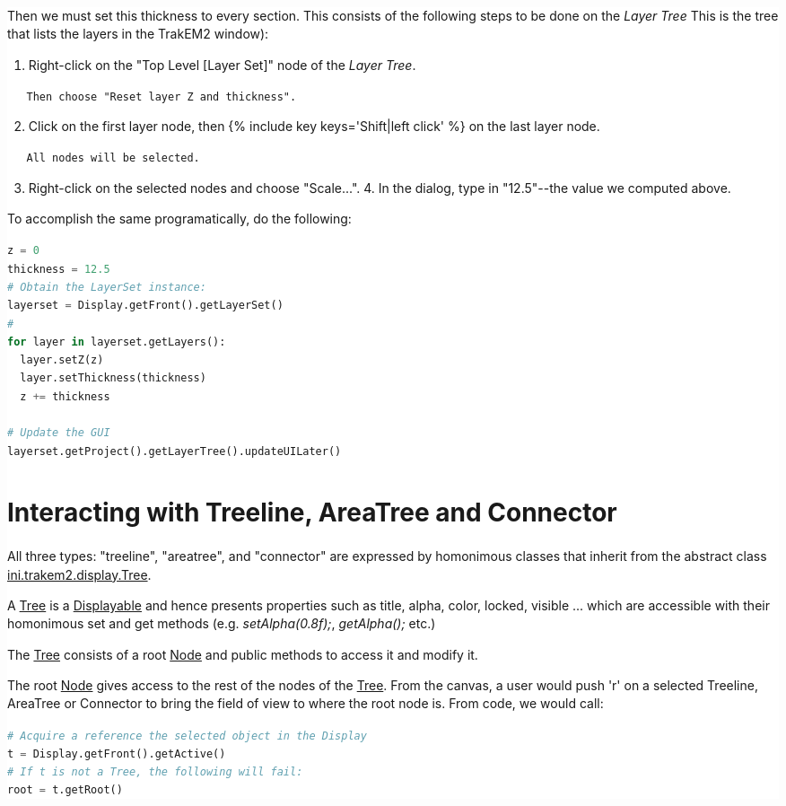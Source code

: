 Then we must set this thickness to every section. This consists of the following steps to be done on the <i>Layer Tree</i> This is the tree that lists the layers in the TrakEM2 window):

1. Right-click on the "Top Level \[Layer Set\]" node of the <i>Layer Tree</i>.

`   Then choose "Reset layer Z and thickness".`

2. Click on the first layer node, then {% include key keys='Shift|left click' %} on the last layer node.

`   All nodes will be selected.`

3. Right-click on the selected nodes and choose "Scale...". 4. In the dialog, type in "12.5"--the value we computed above.

To accomplish the same programatically, do the following:
```python
z = 0
thickness = 12.5
# Obtain the LayerSet instance:
layerset = Display.getFront().getLayerSet()
#
for layer in layerset.getLayers():
  layer.setZ(z)
  layer.setThickness(thickness)
  z += thickness

# Update the GUI
layerset.getProject().getLayerTree().updateUILater()
```

# Interacting with Treeline, AreaTree and Connector

All three types: "treeline", "areatree", and "connector" are expressed by homonimous classes that inherit from the abstract class [ini.trakem2.display.Tree](https://fiji.sc/javadoc/ini/trakem2/display/Tree.html).

A [Tree](https://fiji.sc/javadoc/ini/trakem2/display/Tree.html) is a [Displayable](https://fiji.sc/javadoc/ini/trakem2/display/Displayable.html) and hence presents properties such as title, alpha, color, locked, visible ... which are accessible with their homonimous set and get methods (e.g. <I>setAlpha(0.8f);</i>, <i>getAlpha();</i> etc.)

The [Tree](https://fiji.sc/javadoc/ini/trakem2/display/Tree.html) consists of a root [Node](https://fiji.sc/javadoc/ini/trakem2/display/Node.html) and public methods to access it and modify it.

The root [Node](https://fiji.sc/javadoc/ini/trakem2/display/Node.html) gives access to the rest of the nodes of the [Tree](https://fiji.sc/javadoc/ini/trakem2/display/Tree.html). From the canvas, a user would push 'r' on a selected Treeline, AreaTree or Connector to bring the field of view to where the root node is. From code, we would call:

```python
# Acquire a reference the selected object in the Display
t = Display.getFront().getActive()
# If t is not a Tree, the following will fail:
root = t.getRoot()
```
